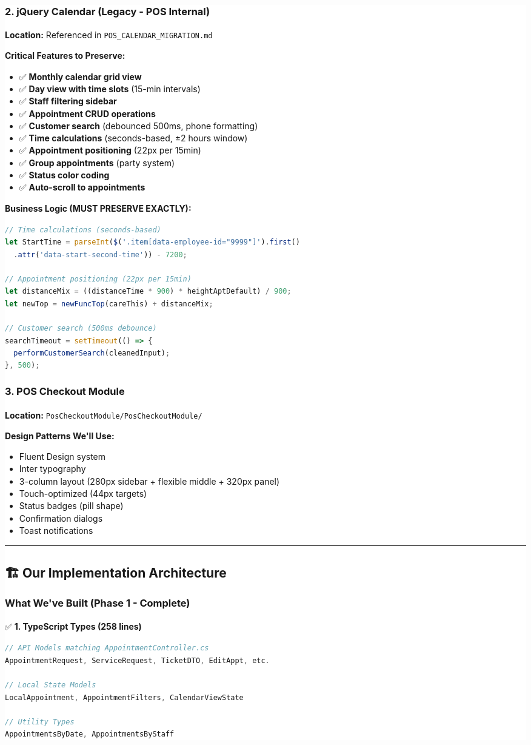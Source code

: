 ### **2. jQuery Calendar (Legacy - POS Internal)**

**Location:** Referenced in `POS_CALENDAR_MIGRATION.md`

**Critical Features to Preserve:**
- ✅ **Monthly calendar grid view**
- ✅ **Day view with time slots** (15-min intervals)
- ✅ **Staff filtering sidebar**
- ✅ **Appointment CRUD operations**
- ✅ **Customer search** (debounced 500ms, phone formatting)
- ✅ **Time calculations** (seconds-based, ±2 hours window)
- ✅ **Appointment positioning** (22px per 15min)
- ✅ **Group appointments** (party system)
- ✅ **Status color coding**
- ✅ **Auto-scroll to appointments**

**Business Logic (MUST PRESERVE EXACTLY):**
```javascript
// Time calculations (seconds-based)
let StartTime = parseInt($('.item[data-employee-id="9999"]').first()
  .attr('data-start-second-time')) - 7200;

// Appointment positioning (22px per 15min)
let distanceMix = ((distanceTime * 900) * heightAptDefault) / 900;
let newTop = newFuncTop(careThis) + distanceMix;

// Customer search (500ms debounce)
searchTimeout = setTimeout(() => {
  performCustomerSearch(cleanedInput);
}, 500);
```

### **3. POS Checkout Module**

**Location:** `PosCheckoutModule/PosCheckoutModule/`

**Design Patterns We'll Use:**
- Fluent Design system
- Inter typography
- 3-column layout (280px sidebar + flexible middle + 320px panel)
- Touch-optimized (44px targets)
- Status badges (pill shape)
- Confirmation dialogs
- Toast notifications

---

## 🏗️ **Our Implementation Architecture**

### **What We've Built (Phase 1 - Complete)**

✅ **1. TypeScript Types (258 lines)**
```typescript
// API Models matching AppointmentController.cs
AppointmentRequest, ServiceRequest, TicketDTO, EditAppt, etc.

// Local State Models
LocalAppointment, AppointmentFilters, CalendarViewState

// Utility Types
AppointmentsByDate, AppointmentsByStaff
```
